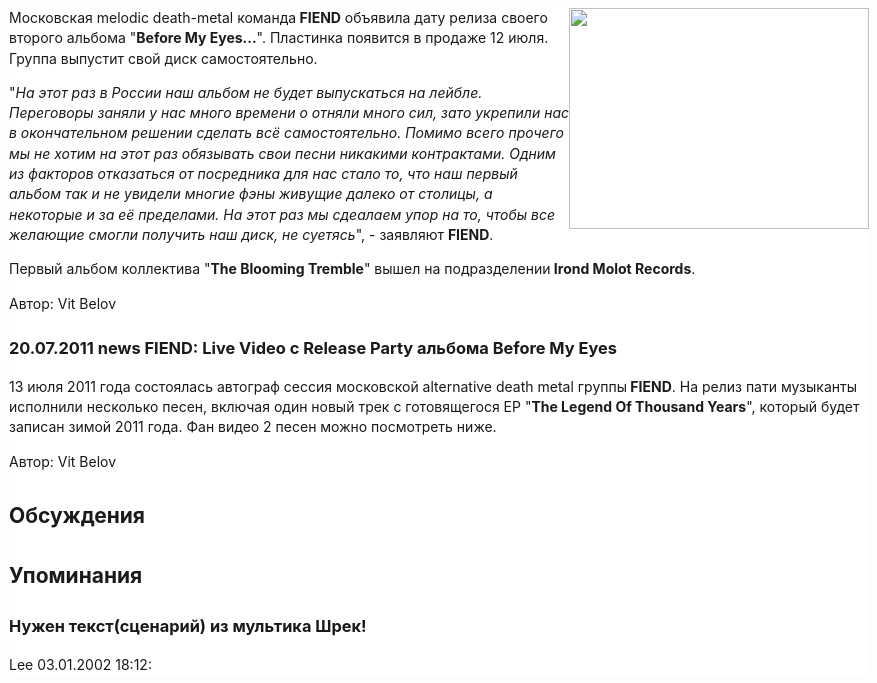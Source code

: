 <P><IMG height=221 alt="" hspace=0 src="/images/news_rus/2011.07/19881.jpg" width=300 align=right border=0>Московская melodic death-metal команда<STRONG> FIEND</STRONG> объявила дату релиза своего второго альбома "<STRONG>Before My Eyes...</STRONG>". Пластинка появится в продаже 12 июля. Группа выпустит свой диск самостоятельно.</P>
<P>"<EM>На этот раз в России наш альбом не будет выпускаться на лейбле. Переговоры заняли у нас много времени о отняли много сил, зато укрепили нас в окончательном решении сделать всё самостоятельно. Помимо всего прочего мы не хотим на этот раз обязывать свои песни никакими контрактами. Одним из факторов отказаться от посредника для нас стало то, что наш первый альбом так и не увидели многие фэны живущие далеко от столицы, а некоторые и за её пределами. На этот раз мы сдеалаем упор на то, чтобы все желающие смогли получить наш диск, не суетясь</EM>", - заявляют&nbsp;<STRONG>FIEND</STRONG>.</P>
<P>Первый альбом коллектива "<STRONG>The Blooming Tremble</STRONG>" вышел на подразделении<STRONG> Irond Molot Records</STRONG>.&nbsp;</P>
Автор: Vit Belov

### 20.07.2011 news FIEND: Live Video с Release Party альбома Before My Eyes

<P>13 июля 2011 года состоялась автограф сессия московской alternative death metal группы<STRONG> FIEND</STRONG>. На релиз пати музыканты исполнили несколько песен, включая один новый трек с готовящегося ЕР "<STRONG>The Legend Of Thousand Years</STRONG>", который будет записан зимой 2011 года. Фан видео 2 песен можно посмотреть ниже.</P>
<P>
<CENTER>
<OBJECT style="WIDTH: 640px; HEIGHT: 390px"><PARAM NAME="movie" VALUE="http://www.youtube.com/v/KqEEAlKwTyg?version=3"><PARAM NAME="allowFullScreen" VALUE="true"><PARAM NAME="allowScriptAccess" VALUE="always">
<embed src="http://www.youtube.com/v/KqEEAlKwTyg?version=3" type="application/x-shockwave-flash" allowfullscreen="true" allowScriptAccess="always" width="640" height="390"></OBJECT>
<P>
<CENTER>
<OBJECT style="WIDTH: 640px; HEIGHT: 390px"><PARAM NAME="movie" VALUE="http://www.youtube.com/v/NVabmplIYkA?version=3"><PARAM NAME="allowFullScreen" VALUE="true"><PARAM NAME="allowScriptAccess" VALUE="always">
<embed src="http://www.youtube.com/v/NVabmplIYkA?version=3" type="application/x-shockwave-flash" allowfullscreen="true" allowScriptAccess="always" width="640" height="390"></OBJECT></CENTER></CENTER>
Автор: Vit Belov


## Обсуждения


## Упоминания

### Нужен текст(сценарий) из мультика Шрек!

Lee 03.01.2002 18:12: